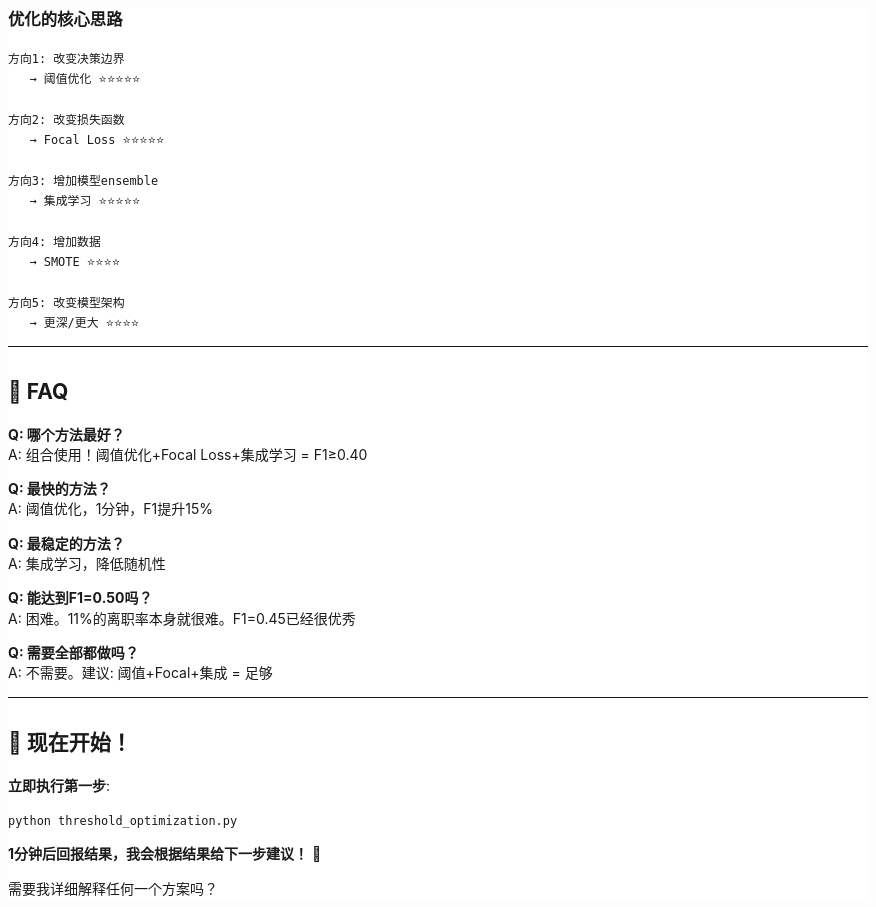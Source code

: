 ### 优化的核心思路

```
方向1: 改变决策边界
   → 阈值优化 ⭐⭐⭐⭐⭐

方向2: 改变损失函数
   → Focal Loss ⭐⭐⭐⭐⭐

方向3: 增加模型ensemble
   → 集成学习 ⭐⭐⭐⭐⭐

方向4: 增加数据
   → SMOTE ⭐⭐⭐⭐

方向5: 改变模型架构
   → 更深/更大 ⭐⭐⭐⭐
```

---

## 💬 FAQ

**Q: 哪个方法最好？**  
A: 组合使用！阈值优化+Focal Loss+集成学习 = F1≥0.40

**Q: 最快的方法？**  
A: 阈值优化，1分钟，F1提升15%

**Q: 最稳定的方法？**  
A: 集成学习，降低随机性

**Q: 能达到F1=0.50吗？**  
A: 困难。11%的离职率本身就很难。F1=0.45已经很优秀

**Q: 需要全部都做吗？**  
A: 不需要。建议: 阈值+Focal+集成 = 足够

---

## 🎉 现在开始！

**立即执行第一步**:
```bash
python threshold_optimization.py
```

**1分钟后回报结果，我会根据结果给下一步建议！** 🚀

需要我详细解释任何一个方案吗？
